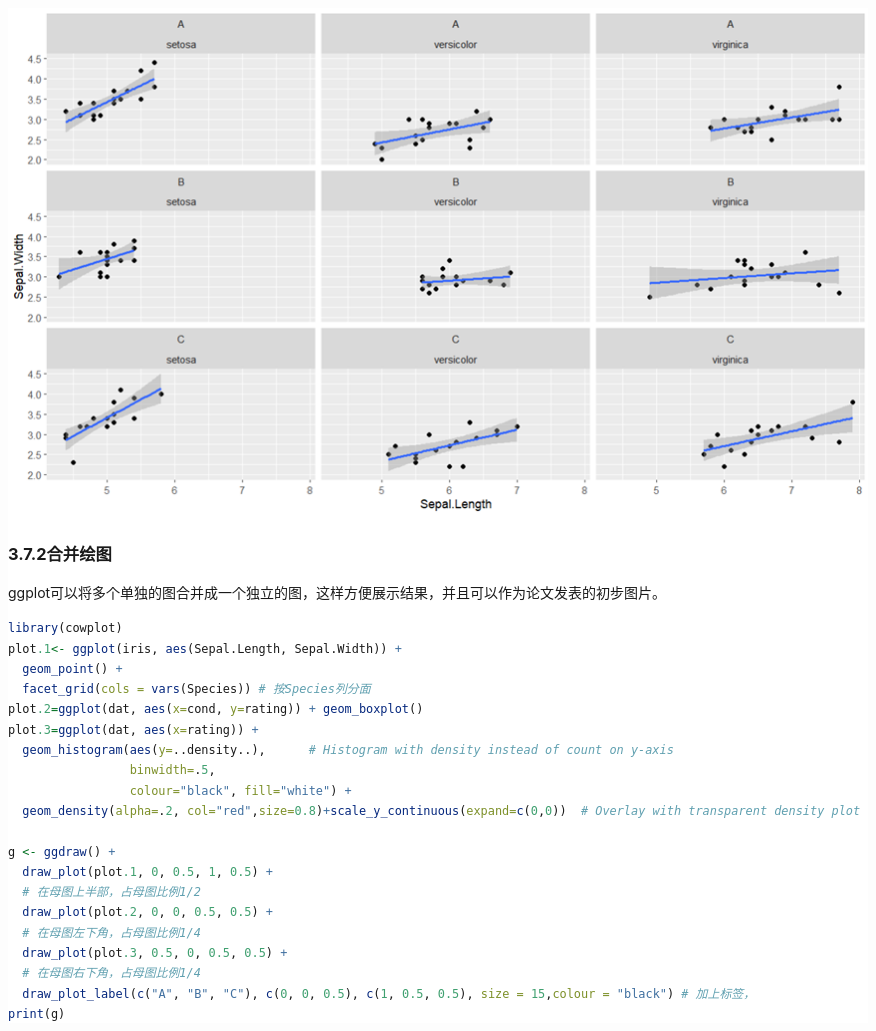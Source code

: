 ![Alt text](image-11.png)

### 3.7.2合并绘图
ggplot可以将多个单独的图合并成一个独立的图，这样方便展示结果，并且可以作为论文发表的初步图片。
```R
library(cowplot)
plot.1<- ggplot(iris, aes(Sepal.Length, Sepal.Width)) +
  geom_point() +
  facet_grid(cols = vars(Species)) # 按Species列分面
plot.2=ggplot(dat, aes(x=cond, y=rating)) + geom_boxplot()
plot.3=ggplot(dat, aes(x=rating)) + 
  geom_histogram(aes(y=..density..),      # Histogram with density instead of count on y-axis
                 binwidth=.5,
                 colour="black", fill="white") +
  geom_density(alpha=.2, col="red",size=0.8)+scale_y_continuous(expand=c(0,0))  # Overlay with transparent density plot

g <- ggdraw() + 
  draw_plot(plot.1, 0, 0.5, 1, 0.5) + 
  # 在母图上半部，占母图比例1/2  
  draw_plot(plot.2, 0, 0, 0.5, 0.5) +
  # 在母图左下角，占母图比例1/4  
  draw_plot(plot.3, 0.5, 0, 0.5, 0.5) + 
  # 在母图右下角，占母图比例1/4 
  draw_plot_label(c("A", "B", "C"), c(0, 0, 0.5), c(1, 0.5, 0.5), size = 15,colour = "black") # 加上标签，
print(g)
```